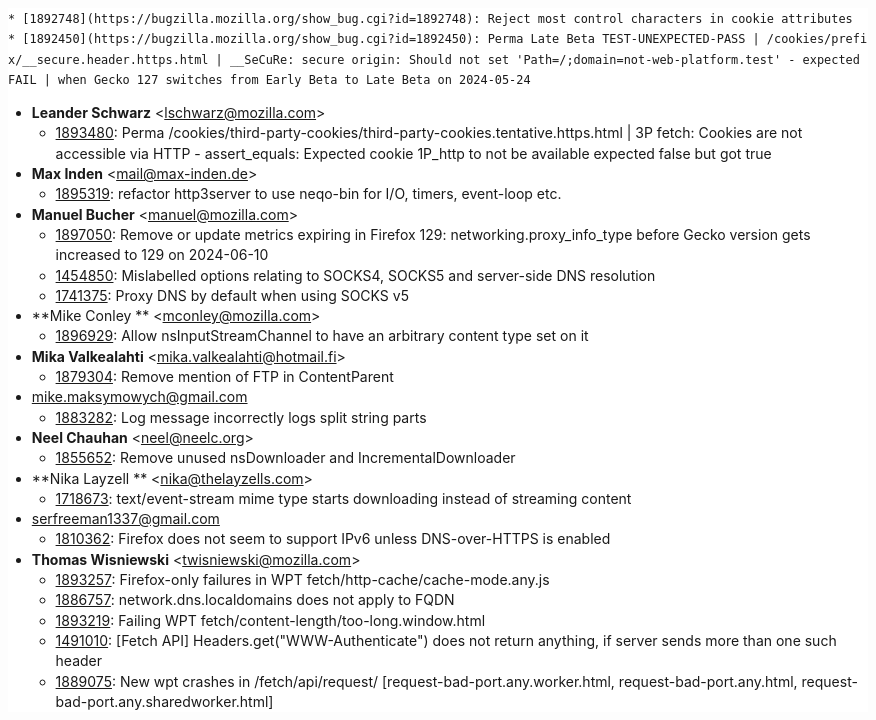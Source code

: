     * [1892748](https://bugzilla.mozilla.org/show_bug.cgi?id=1892748): Reject most control characters in cookie attributes
    * [1892450](https://bugzilla.mozilla.org/show_bug.cgi?id=1892450): Perma Late Beta TEST-UNEXPECTED-PASS | /cookies/prefix/__secure.header.https.html | __SeCuRe: secure origin: Should not set 'Path=/;domain=not-web-platform.test' - expected FAIL | when Gecko 127 switches from Early Beta to Late Beta on 2024-05-24
* **Leander Schwarz** &lt;[lschwarz@mozilla.com](mailto:lschwarz@mozilla.com)>
    * [1893480](https://bugzilla.mozilla.org/show_bug.cgi?id=1893480): Perma /cookies/third-party-cookies/third-party-cookies.tentative.https.html | 3P fetch: Cookies are not accessible via HTTP - assert_equals: Expected cookie 1P_http to not be available expected false but got true
* **Max Inden** &lt;[mail@max-inden.de](mailto:mail@max-inden.de)>
    * [1895319](https://bugzilla.mozilla.org/show_bug.cgi?id=1895319): refactor http3server to use neqo-bin for I/O, timers, event-loop etc.
* **Manuel Bucher** &lt;[manuel@mozilla.com](mailto:manuel@mozilla.com)>
    * [1897050](https://bugzilla.mozilla.org/show_bug.cgi?id=1897050): Remove or update metrics expiring in Firefox 129: networking.proxy_info_type before Gecko version gets increased to 129 on 2024-06-10
    * [1454850](https://bugzilla.mozilla.org/show_bug.cgi?id=1454850): Mislabelled options relating to SOCKS4, SOCKS5 and server-side DNS resolution
    * [1741375](https://bugzilla.mozilla.org/show_bug.cgi?id=1741375): Proxy DNS by default when using SOCKS v5
* **Mike Conley ** &lt;[mconley@mozilla.com](mailto:mconley@mozilla.com)>
    * [1896929](https://bugzilla.mozilla.org/show_bug.cgi?id=1896929): Allow nsInputStreamChannel to have an arbitrary content type set on it
* **Mika Valkealahti** &lt;[mika.valkealahti@hotmail.fi](mailto:mika.valkealahti@hotmail.fi)>
    * [1879304](https://bugzilla.mozilla.org/show_bug.cgi?id=1879304): Remove mention of FTP in ContentParent
* [mike.maksymowych@gmail.com](mailto:mike.maksymowych@gmail.com)
    * [1883282](https://bugzilla.mozilla.org/show_bug.cgi?id=1883282): Log message incorrectly logs split string parts
* **Neel Chauhan** &lt;[neel@neelc.org](mailto:neel@neelc.org)>
    * [1855652](https://bugzilla.mozilla.org/show_bug.cgi?id=1855652): Remove unused nsDownloader and IncrementalDownloader
* **Nika Layzell ** &lt;[nika@thelayzells.com](mailto:nika@thelayzells.com)>
    * [1718673](https://bugzilla.mozilla.org/show_bug.cgi?id=1718673): text/event-stream mime type starts downloading instead of streaming content
* [serfreeman1337@gmail.com](mailto:serfreeman1337@gmail.com)
    * [1810362](https://bugzilla.mozilla.org/show_bug.cgi?id=1810362): Firefox does not seem to support IPv6 unless DNS-over-HTTPS is enabled
* **Thomas Wisniewski** &lt;[twisniewski@mozilla.com](mailto:twisniewski@mozilla.com)>
    * [1893257](https://bugzilla.mozilla.org/show_bug.cgi?id=1893257): Firefox-only failures in WPT fetch/http-cache/cache-mode.any.js
    * [1886757](https://bugzilla.mozilla.org/show_bug.cgi?id=1886757): network.dns.localdomains does not apply to FQDN
    * [1893219](https://bugzilla.mozilla.org/show_bug.cgi?id=1893219): Failing WPT fetch/content-length/too-long.window.html
    * [1491010](https://bugzilla.mozilla.org/show_bug.cgi?id=1491010): [Fetch API] Headers.get("WWW-Authenticate") does not return anything, if server sends more than one such header
    * [1889075](https://bugzilla.mozilla.org/show_bug.cgi?id=1889075): New wpt crashes in /fetch/api/request/ [request-bad-port.any.worker.html, request-bad-port.any.html, request-bad-port.any.sharedworker.html]
